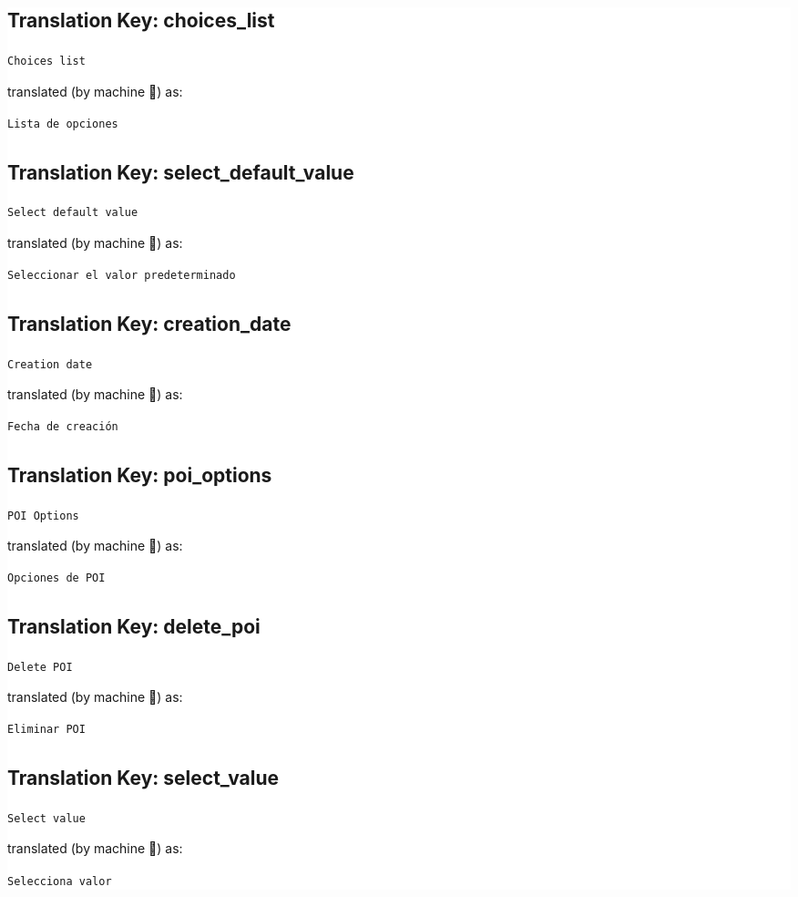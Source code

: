 
## Translation Key: choices_list
```
Choices list
```
translated (by machine 🤖) as:
```
Lista de opciones
```


## Translation Key: select_default_value
```
Select default value
```
translated (by machine 🤖) as:
```
Seleccionar el valor predeterminado
```


## Translation Key: creation_date
```
Creation date
```
translated (by machine 🤖) as:
```
Fecha de creación
```


## Translation Key: poi_options
```
POI Options
```
translated (by machine 🤖) as:
```
Opciones de POI
```


## Translation Key: delete_poi
```
Delete POI
```
translated (by machine 🤖) as:
```
Eliminar POI
```


## Translation Key: select_value
```
Select value
```
translated (by machine 🤖) as:
```
Selecciona valor
```
